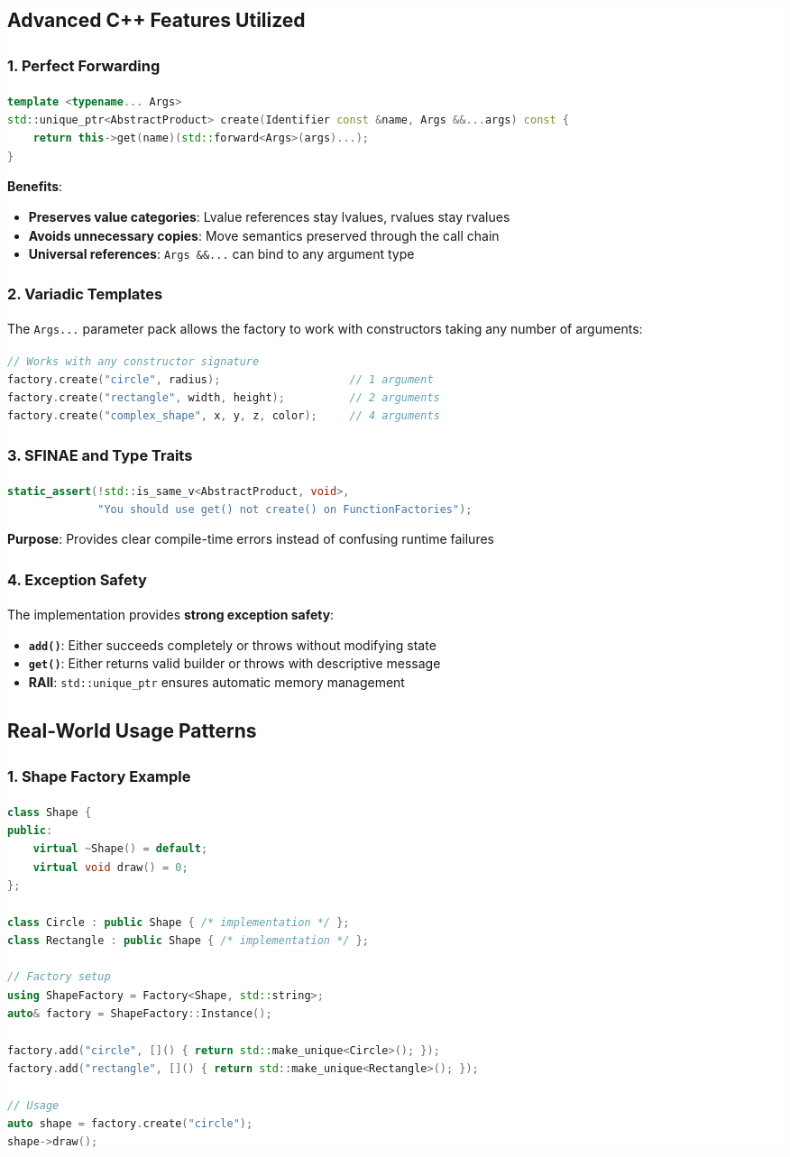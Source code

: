 ## Advanced C++ Features Utilized

### 1. Perfect Forwarding
```cpp
template <typename... Args>
std::unique_ptr<AbstractProduct> create(Identifier const &name, Args &&...args) const {
    return this->get(name)(std::forward<Args>(args)...);
}
```

**Benefits**:
- **Preserves value categories**: Lvalue references stay lvalues, rvalues stay rvalues
- **Avoids unnecessary copies**: Move semantics preserved through the call chain
- **Universal references**: `Args &&...` can bind to any argument type

### 2. Variadic Templates
The `Args...` parameter pack allows the factory to work with constructors taking any number of arguments:
```cpp
// Works with any constructor signature
factory.create("circle", radius);                    // 1 argument
factory.create("rectangle", width, height);          // 2 arguments  
factory.create("complex_shape", x, y, z, color);     // 4 arguments
```

### 3. SFINAE and Type Traits
```cpp
static_assert(!std::is_same_v<AbstractProduct, void>, 
              "You should use get() not create() on FunctionFactories");
```

**Purpose**: Provides clear compile-time errors instead of confusing runtime failures

### 4. Exception Safety
The implementation provides **strong exception safety**:
- **`add()`**: Either succeeds completely or throws without modifying state
- **`get()`**: Either returns valid builder or throws with descriptive message
- **RAII**: `std::unique_ptr` ensures automatic memory management

## Real-World Usage Patterns

### 1. Shape Factory Example
```cpp
class Shape { 
public:
    virtual ~Shape() = default;
    virtual void draw() = 0;
};

class Circle : public Shape { /* implementation */ };
class Rectangle : public Shape { /* implementation */ };

// Factory setup
using ShapeFactory = Factory<Shape, std::string>;
auto& factory = ShapeFactory::Instance();

factory.add("circle", []() { return std::make_unique<Circle>(); });
factory.add("rectangle", []() { return std::make_unique<Rectangle>(); });

// Usage
auto shape = factory.create("circle");
shape->draw();
```